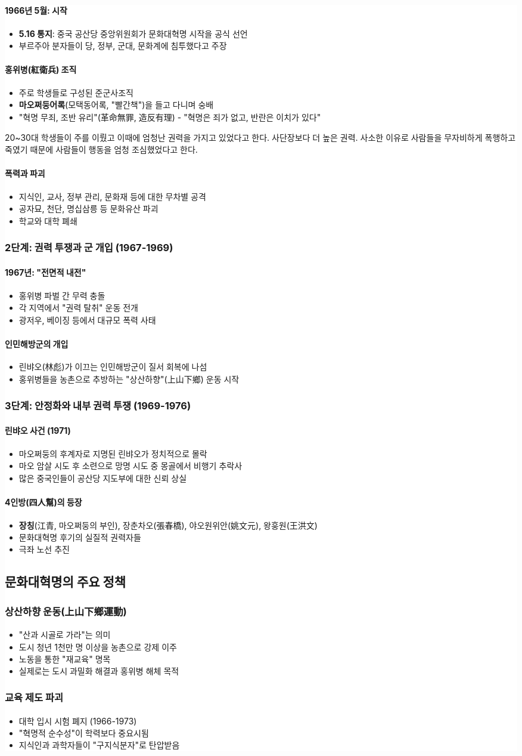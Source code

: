 #### 1966년 5월: 시작
- **5.16 통지**: 중국 공산당 중앙위원회가 문화대혁명 시작을 공식 선언
- 부르주아 분자들이 당, 정부, 군대, 문화계에 침투했다고 주장

#### 홍위병(紅衛兵) 조직
- 주로 학생들로 구성된 준군사조직
- **마오쩌둥어록**(모택동어록, "빨간책")을 들고 다니며 숭배
- "혁명 무죄, 조반 유리"(革命無罪, 造反有理) - "혁명은 죄가 없고, 반란은 이치가 있다"

20~30대 학생들이 주를 이뤘고 이때에 엄청난 권력을 가지고 있었다고 한다.
사단장보다 더 높은 권력. 사소한 이유로 사람들을 무자비하게 폭행하고 죽였기 때문에 사람들이 행동을 엄청 조심했었다고 한다.


#### 폭력과 파괴
- 지식인, 교사, 정부 관리, 문화재 등에 대한 무차별 공격
- 공자묘, 천단, 명십삼릉 등 문화유산 파괴
- 학교와 대학 폐쇄

### 2단계: 권력 투쟁과 군 개입 (1967-1969)

#### 1967년: "전면적 내전"
- 홍위병 파벌 간 무력 충돌
- 각 지역에서 "권력 탈취" 운동 전개
- 광저우, 베이징 등에서 대규모 폭력 사태

#### 인민해방군의 개입
- 린뱌오(林彪)가 이끄는 인민해방군이 질서 회복에 나섬
- 홍위병들을 농촌으로 추방하는 "상산하향"(上山下鄉) 운동 시작

### 3단계: 안정화와 내부 권력 투쟁 (1969-1976)

#### 린뱌오 사건 (1971)
- 마오쩌둥의 후계자로 지명된 린뱌오가 정치적으로 몰락
- 마오 암살 시도 후 소련으로 망명 시도 중 몽골에서 비행기 추락사
- 많은 중국인들이 공산당 지도부에 대한 신뢰 상실

#### 4인방(四人幫)의 등장
- **장칭**(江青, 마오쩌둥의 부인), 장춘차오(張春橋), 야오원위안(姚文元), 왕훙원(王洪文)
- 문화대혁명 후기의 실질적 권력자들
- 극좌 노선 추진

## 문화대혁명의 주요 정책

### 상산하향 운동(上山下鄉運動)
- "산과 시골로 가라"는 의미
- 도시 청년 1천만 명 이상을 농촌으로 강제 이주
- 노동을 통한 "재교육" 명목
- 실제로는 도시 과밀화 해결과 홍위병 해체 목적

### 교육 제도 파괴
- 대학 입시 시험 폐지 (1966-1973)
- "혁명적 순수성"이 학력보다 중요시됨
- 지식인과 과학자들이 "구지식분자"로 탄압받음
